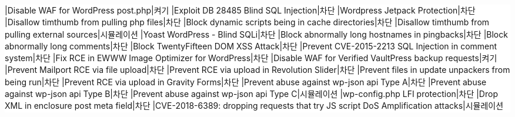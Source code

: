 |Disable WAF for WordPress post.php|켜기
|Exploit DB 28485 Blind SQL Injection|차단
|Wordpress Jetpack Protection|차단
|Disallow timthumb from pulling php files|차단
|Block dynamic scripts being in cache directories|차단
|Disallow timthumb from pulling external sources|시뮬레이션
|Yoast WordPress - Blind SQLi|차단
|Block abnormally long hostnames in pingbacks|차단
|Block abnormally long comments|차단
|Block TwentyFifteen DOM XSS Attack|차단
|Prevent CVE-2015-2213 SQL Injection in comment system|차단
|Fix RCE in EWWW Image Optimizer for WordPress|차단
|Disable WAF for Verified VaultPress backup requests|켜기
|Prevent Mailport RCE via file upload|차단
|Prevent RCE via upload in Revolution Slider|차단
|Prevent files in update unpackers from being run|차단
|Prevent RCE via upload in Gravity Forms|차단
|Prevent abuse against wp-json api Type A|차단
|Prevent abuse against wp-json api Type B|차단
|Prevent abuse against wp-json api Type C|시뮬레이션
|wp-config.php LFI protection|차단
|Drop XML in enclosure post meta field|차단
|CVE-2018-6389: dropping requests that try JS script DoS Amplification attacks|시뮬레이션